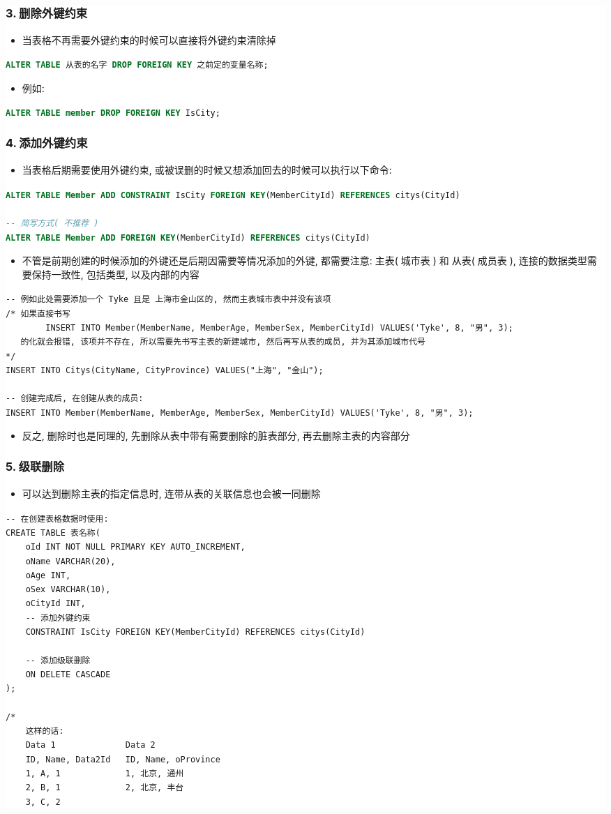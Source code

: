 ### 3. 删除外键约束

- 当表格不再需要外键约束的时候可以直接将外键约束清除掉

```sql
ALTER TABLE 从表的名字 DROP FOREIGN KEY 之前定的变量名称;
```

- 例如: 

```sql
ALTER TABLE member DROP FOREIGN KEY IsCity;
```

### 4. 添加外键约束

- 当表格后期需要使用外键约束, 或被误删的时候又想添加回去的时候可以执行以下命令:

```sql
ALTER TABLE Member ADD CONSTRAINT IsCity FOREIGN KEY(MemberCityId) REFERENCES citys(CityId)

-- 简写方式( 不推荐 )
ALTER TABLE Member ADD FOREIGN KEY(MemberCityId) REFERENCES citys(CityId)
```

- 不管是前期创建的时候添加的外键还是后期因需要等情况添加的外键, 都需要注意: 主表( 城市表 ) 和 从表( 成员表 ), 连接的数据类型需要保持一致性, 包括类型, 以及内部的内容

```
-- 例如此处需要添加一个 Tyke 且是 上海市金山区的, 然而主表城市表中并没有该项
/* 如果直接书写 
		INSERT INTO Member(MemberName, MemberAge, MemberSex, MemberCityId) VALUES('Tyke', 8, "男", 3);
   的化就会报错, 该项并不存在, 所以需要先书写主表的新建城市, 然后再写从表的成员, 并为其添加城市代号
*/
INSERT INTO Citys(CityName, CityProvince) VALUES("上海", "金山");

-- 创建完成后, 在创建从表的成员:
INSERT INTO Member(MemberName, MemberAge, MemberSex, MemberCityId) VALUES('Tyke', 8, "男", 3);

```

- 反之, 删除时也是同理的, 先删除从表中带有需要删除的脏表部分, 再去删除主表的内容部分

### 5. 级联删除

- 可以达到删除主表的指定信息时, 连带从表的关联信息也会被一同删除

```
-- 在创建表格数据时使用:
CREATE TABLE 表名称(
	oId INT NOT NULL PRIMARY KEY AUTO_INCREMENT,
	oName VARCHAR(20),
	oAge INT,
	oSex VARCHAR(10),
	oCityId INT,
	-- 添加外键约束
	CONSTRAINT IsCity FOREIGN KEY(MemberCityId) REFERENCES citys(CityId)
	
	-- 添加级联删除
	ON DELETE CASCADE
);

/*
	这样的话:
	Data 1              Data 2
	ID, Name, Data2Id   ID, Name, oProvince
	1, A, 1             1, 北京, 通州
	2, B, 1             2, 北京, 丰台
	3, C, 2
```